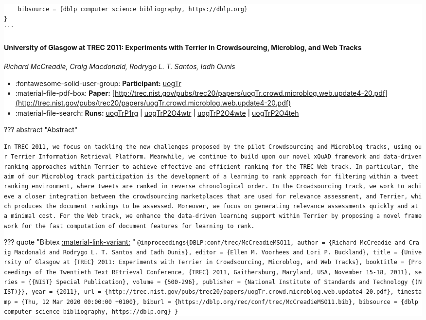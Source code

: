 		bibsource = {dblp computer science bibliography, https://dblp.org}
	}
	```

#### University of Glasgow at TREC 2011: Experiments with Terrier in  Crowdsourcing, Microblog, and Web Tracks

_Richard McCreadie, Craig Macdonald, Rodrygo L. T. Santos, Iadh Ounis_

- :fontawesome-solid-user-group: **Participant:** [uogTr](./participants.md#uogtr)
- :material-file-pdf-box: **Paper:** [http://trec.nist.gov/pubs/trec20/papers/uogTr.crowd.microblog.web.update4-20.pdf](http://trec.nist.gov/pubs/trec20/papers/uogTr.crowd.microblog.web.update4-20.pdf)
- :material-file-search: **Runs:** [uogTrP1rg](./runs.md#uogtrp1rg) | [uogTrP2O4wtr](./runs.md#uogtrp2o4wtr) | [uogTrP2O4wte](./runs.md#uogtrp2o4wte) | [uogTrP2O4teh](./runs.md#uogtrp2o4teh)

??? abstract "Abstract"
	
	In TREC 2011, we focus on tackling the new challenges proposed by the pilot Crowdsourcing and Microblog tracks, using our Terrier Information Retrieval Platform. Meanwhile, we continue to build upon our novel xQuAD framework and data-driven ranking approaches within Terrier to achieve effective and efficient ranking for the TREC Web track. In particular, the aim of our Microblog track participation is the development of a learning to rank approach for filtering within a tweet ranking environment, where tweets are ranked in reverse chronological order. In the Crowdsourcing track, we work to achieve a closer integration between the crowdsourcing marketplaces that are used for relevance assessment, and Terrier, which produces the document rankings to be assessed. Moreover, we focus on generating relevance assessments quickly and at a minimal cost. For the Web track, we enhance the data-driven learning support within Terrier by proposing a novel framework for the fast computation of document features for learning to rank.
	

??? quote "Bibtex [:material-link-variant:](https://dblp.org/rec/conf/trec/McCreadieMSO11.bib) "
	```
	@inproceedings{DBLP:conf/trec/McCreadieMSO11,
		author = {Richard McCreadie and Craig Macdonald and Rodrygo L. T. Santos and Iadh Ounis},
		editor = {Ellen M. Voorhees and Lori P. Buckland},
		title = {University of Glasgow at {TREC} 2011: Experiments with Terrier in Crowdsourcing, Microblog, and Web Tracks},
		booktitle = {Proceedings of The Twentieth Text REtrieval Conference, {TREC} 2011, Gaithersburg, Maryland, USA, November 15-18, 2011},
		series = {{NIST} Special Publication},
		volume = {500-296},
		publisher = {National Institute of Standards and Technology {(NIST)}},
		year = {2011},
		url = {http://trec.nist.gov/pubs/trec20/papers/uogTr.crowd.microblog.web.update4-20.pdf},
		timestamp = {Thu, 12 Mar 2020 00:00:00 +0100},
		biburl = {https://dblp.org/rec/conf/trec/McCreadieMSO11.bib},
		bibsource = {dblp computer science bibliography, https://dblp.org}
	}
	```

